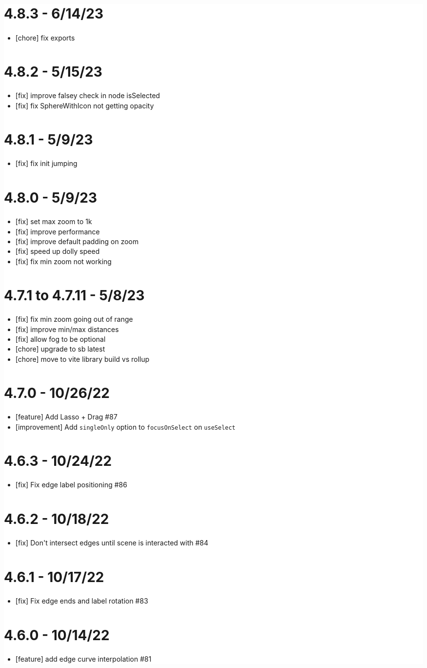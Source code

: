 # 4.8.3 - 6/14/23
- [chore] fix exports

# 4.8.2 - 5/15/23
- [fix] improve falsey check in node isSelected
- [fix] fix SphereWithIcon not getting opacity

# 4.8.1 - 5/9/23
- [fix] fix init jumping

# 4.8.0 - 5/9/23
- [fix] set max zoom to 1k
- [fix] improve performance
- [fix] improve default padding on zoom
- [fix] speed up dolly speed
- [fix] fix min zoom not working

# 4.7.1 to 4.7.11 - 5/8/23
- [fix] fix min zoom going out of range
- [fix] improve min/max distances
- [fix] allow fog to be optional
- [chore] upgrade to sb latest
- [chore] move to vite library build vs rollup

# 4.7.0 - 10/26/22
- [feature] Add Lasso + Drag #87
- [improvement] Add `singleOnly` option to `focusOnSelect` on `useSelect`

# 4.6.3 - 10/24/22
- [fix] Fix edge label positioning #86

# 4.6.2 - 10/18/22
- [fix] Don't intersect edges until scene is interacted with #84

# 4.6.1 - 10/17/22
- [fix] Fix edge ends and label rotation #83

# 4.6.0 - 10/14/22
- [feature] add edge curve interpolation #81
